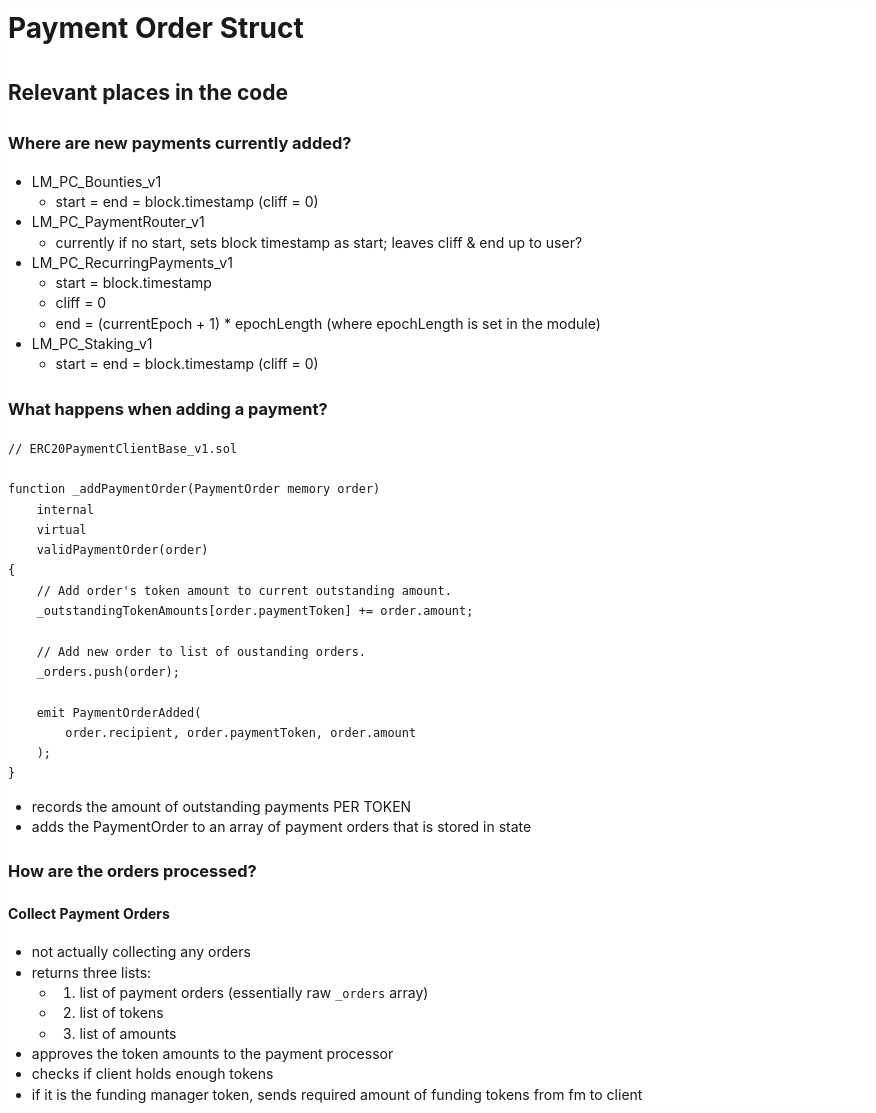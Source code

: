 # Payment Order Struct

## Relevant places in the code

### Where are new payments currently added?

- LM_PC_Bounties_v1
  - start = end = block.timestamp (cliff = 0)
- LM_PC_PaymentRouter_v1
  - currently if no start, sets block timestamp as start; leaves cliff & end up to user?
- LM_PC_RecurringPayments_v1
  - start = block.timestamp
  - cliff = 0
  - end = (currentEpoch + 1) \* epochLength (where epochLength is set in the module)
- LM_PC_Staking_v1
  - start = end = block.timestamp (cliff = 0)

### What happens when adding a payment?

```solidity
// ERC20PaymentClientBase_v1.sol

function _addPaymentOrder(PaymentOrder memory order)
    internal
    virtual
    validPaymentOrder(order)
{
    // Add order's token amount to current outstanding amount.
    _outstandingTokenAmounts[order.paymentToken] += order.amount;

    // Add new order to list of oustanding orders.
    _orders.push(order);

    emit PaymentOrderAdded(
        order.recipient, order.paymentToken, order.amount
    );
}
```

- records the amount of outstanding payments PER TOKEN
- adds the PaymentOrder to an array of payment orders that is stored in state

### How are the orders processed?

#### Collect Payment Orders

- not actually collecting any orders
- returns three lists:
  - 1. list of payment orders (essentially raw `_orders` array)
  - 2. list of tokens
  - 3. list of amounts
- approves the token amounts to the payment processor
- checks if client holds enough tokens
- if it is the funding manager token, sends required amount of funding tokens from fm to client
